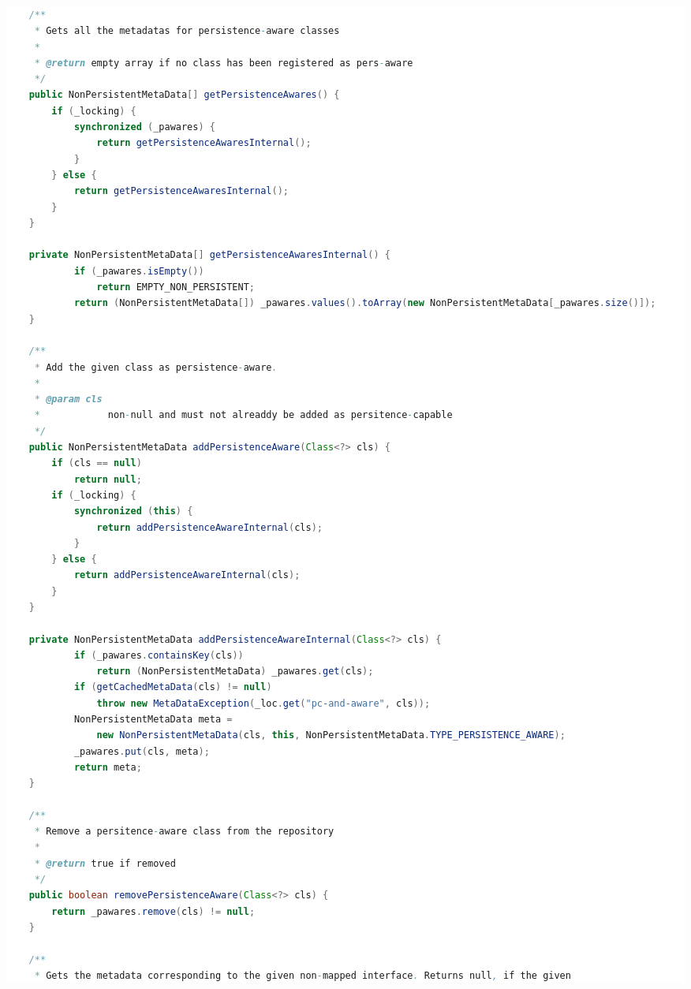```java
    /**
     * Gets all the metadatas for persistence-aware classes
     * 
     * @return empty array if no class has been registered as pers-aware
     */
    public NonPersistentMetaData[] getPersistenceAwares() {
        if (_locking) {
            synchronized (_pawares) {
                return getPersistenceAwaresInternal();
            }
        } else {
            return getPersistenceAwaresInternal();
        }
    }

    private NonPersistentMetaData[] getPersistenceAwaresInternal() {
            if (_pawares.isEmpty())
                return EMPTY_NON_PERSISTENT;
            return (NonPersistentMetaData[]) _pawares.values().toArray(new NonPersistentMetaData[_pawares.size()]);
    }

    /**
     * Add the given class as persistence-aware.
     * 
     * @param cls
     *            non-null and must not alreaddy be added as persitence-capable
     */
    public NonPersistentMetaData addPersistenceAware(Class<?> cls) {
        if (cls == null)
            return null;
        if (_locking) {
            synchronized (this) {
                return addPersistenceAwareInternal(cls);
            }
        } else {
            return addPersistenceAwareInternal(cls);
        }
    }

    private NonPersistentMetaData addPersistenceAwareInternal(Class<?> cls) {
            if (_pawares.containsKey(cls))
                return (NonPersistentMetaData) _pawares.get(cls);
            if (getCachedMetaData(cls) != null)
                throw new MetaDataException(_loc.get("pc-and-aware", cls));
            NonPersistentMetaData meta =
                new NonPersistentMetaData(cls, this, NonPersistentMetaData.TYPE_PERSISTENCE_AWARE);
            _pawares.put(cls, meta);
            return meta;
    }

    /**
     * Remove a persitence-aware class from the repository
     * 
     * @return true if removed
     */
    public boolean removePersistenceAware(Class<?> cls) {
        return _pawares.remove(cls) != null;
    }

    /**
     * Gets the metadata corresponding to the given non-mapped interface. Returns null, if the given
```